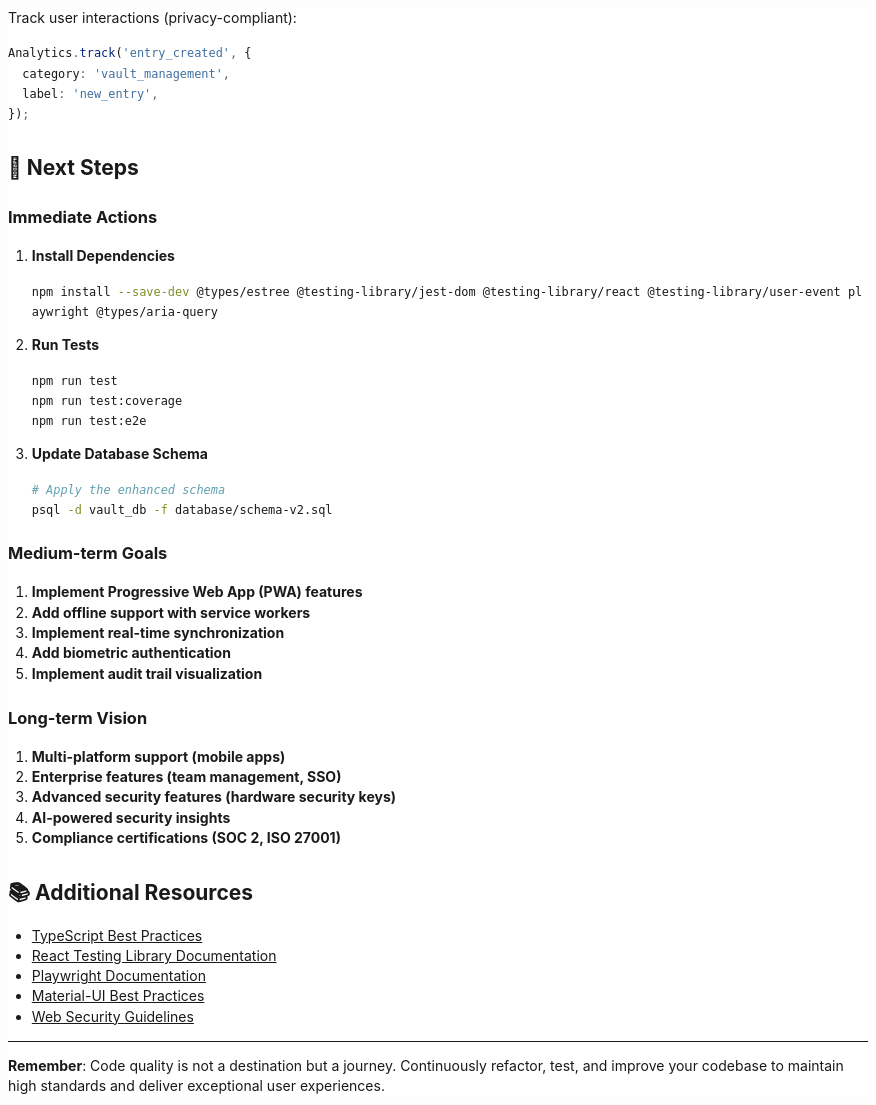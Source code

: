 Track user interactions (privacy-compliant):

```typescript
Analytics.track('entry_created', {
  category: 'vault_management',
  label: 'new_entry',
});
```

## 🚀 Next Steps

### Immediate Actions

1. **Install Dependencies**
   ```bash
   npm install --save-dev @types/estree @testing-library/jest-dom @testing-library/react @testing-library/user-event playwright @types/aria-query
   ```

2. **Run Tests**
   ```bash
   npm run test
   npm run test:coverage
   npm run test:e2e
   ```

3. **Update Database Schema**
   ```bash
   # Apply the enhanced schema
   psql -d vault_db -f database/schema-v2.sql
   ```

### Medium-term Goals

1. **Implement Progressive Web App (PWA) features**
2. **Add offline support with service workers**
3. **Implement real-time synchronization**
4. **Add biometric authentication**
5. **Implement audit trail visualization**

### Long-term Vision

1. **Multi-platform support (mobile apps)**
2. **Enterprise features (team management, SSO)**
3. **Advanced security features (hardware security keys)**
4. **AI-powered security insights**
5. **Compliance certifications (SOC 2, ISO 27001)**

## 📚 Additional Resources

- [TypeScript Best Practices](https://typescript-eslint.io/docs/)
- [React Testing Library Documentation](https://testing-library.com/docs/react-testing-library/intro/)
- [Playwright Documentation](https://playwright.dev/)
- [Material-UI Best Practices](https://mui.com/guides/minimizing-bundle-size/)
- [Web Security Guidelines](https://owasp.org/www-project-top-ten/)

---

**Remember**: Code quality is not a destination but a journey. Continuously refactor, test, and improve your codebase to maintain high standards and deliver exceptional user experiences.